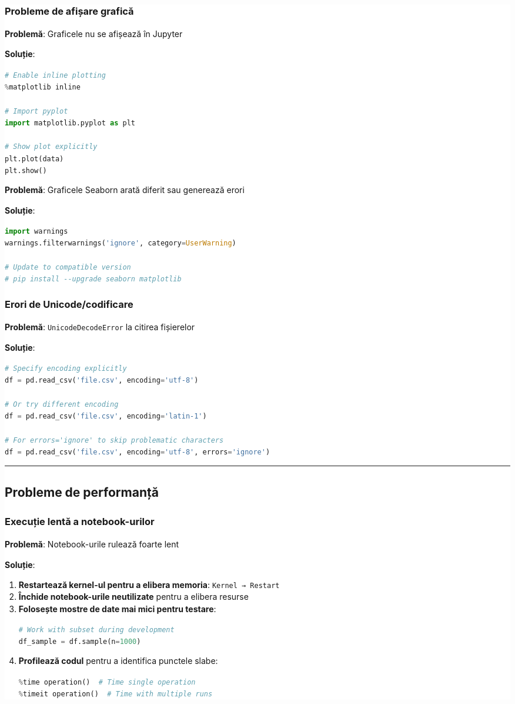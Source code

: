 ### Probleme de afișare grafică

**Problemă**: Graficele nu se afișează în Jupyter

**Soluție**:
```python
# Enable inline plotting
%matplotlib inline

# Import pyplot
import matplotlib.pyplot as plt

# Show plot explicitly
plt.plot(data)
plt.show()
```

**Problemă**: Graficele Seaborn arată diferit sau generează erori

**Soluție**:
```python
import warnings
warnings.filterwarnings('ignore', category=UserWarning)

# Update to compatible version
# pip install --upgrade seaborn matplotlib
```

### Erori de Unicode/codificare

**Problemă**: `UnicodeDecodeError` la citirea fișierelor

**Soluție**:
```python
# Specify encoding explicitly
df = pd.read_csv('file.csv', encoding='utf-8')

# Or try different encoding
df = pd.read_csv('file.csv', encoding='latin-1')

# For errors='ignore' to skip problematic characters
df = pd.read_csv('file.csv', encoding='utf-8', errors='ignore')
```

---

## Probleme de performanță

### Execuție lentă a notebook-urilor

**Problemă**: Notebook-urile rulează foarte lent

**Soluție**:
1. **Restartează kernel-ul pentru a elibera memoria**: `Kernel → Restart`
2. **Închide notebook-urile neutilizate** pentru a elibera resurse
3. **Folosește mostre de date mai mici pentru testare**:
   ```python
   # Work with subset during development
   df_sample = df.sample(n=1000)
   ```
4. **Profilează codul** pentru a identifica punctele slabe:
   ```python
   %time operation()  # Time single operation
   %timeit operation()  # Time with multiple runs
   ```
